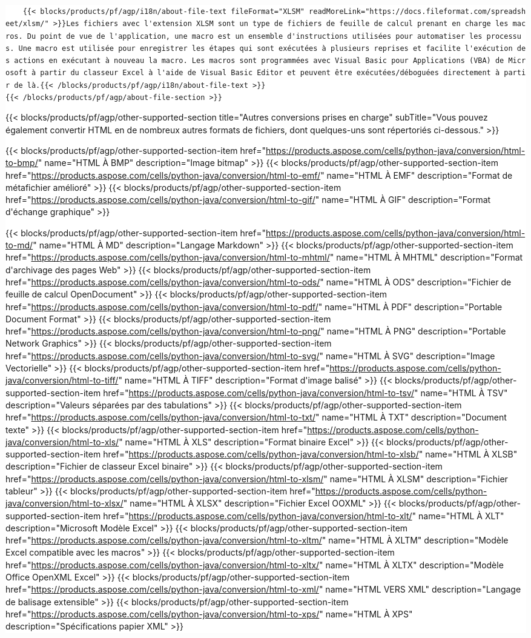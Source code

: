         {{< blocks/products/pf/agp/i18n/about-file-text fileFormat="XLSM" readMoreLink="https://docs.fileformat.com/spreadsheet/xlsm/" >}}Les fichiers avec l'extension XLSM sont un type de fichiers de feuille de calcul prenant en charge les macros. Du point de vue de l'application, une macro est un ensemble d'instructions utilisées pour automatiser les processus. Une macro est utilisée pour enregistrer les étapes qui sont exécutées à plusieurs reprises et facilite l'exécution des actions en exécutant à nouveau la macro. Les macros sont programmées avec Visual Basic pour Applications (VBA) de Microsoft à partir du classeur Excel à l'aide de Visual Basic Editor et peuvent être exécutées/déboguées directement à partir de là.{{< /blocks/products/pf/agp/i18n/about-file-text >}}
    {{< /blocks/products/pf/agp/about-file-section >}}


{{< blocks/products/pf/agp/other-supported-section title="Autres conversions prises en charge" subTitle="Vous pouvez également convertir HTML en de nombreux autres formats de fichiers, dont quelques-uns sont répertoriés ci-dessous." >}}

{{< blocks/products/pf/agp/other-supported-section-item href="https://products.aspose.com/cells/python-java/conversion/html-to-bmp/" name="HTML À BMP" description="Image bitmap" >}}
{{< blocks/products/pf/agp/other-supported-section-item href="https://products.aspose.com/cells/python-java/conversion/html-to-emf/" name="HTML À EMF" description="Format de métafichier amélioré" >}}
{{< blocks/products/pf/agp/other-supported-section-item href="https://products.aspose.com/cells/python-java/conversion/html-to-gif/" name="HTML À GIF" description="Format d\'échange graphique" >}}

{{< blocks/products/pf/agp/other-supported-section-item href="https://products.aspose.com/cells/python-java/conversion/html-to-md/" name="HTML À MD" description="Langage Markdown" >}}
{{< blocks/products/pf/agp/other-supported-section-item href="https://products.aspose.com/cells/python-java/conversion/html-to-mhtml/" name="HTML À MHTML" description="Format d\'archivage des pages Web" >}}
{{< blocks/products/pf/agp/other-supported-section-item href="https://products.aspose.com/cells/python-java/conversion/html-to-ods/" name="HTML À ODS" description="Fichier de feuille de calcul OpenDocument" >}}
{{< blocks/products/pf/agp/other-supported-section-item href="https://products.aspose.com/cells/python-java/conversion/html-to-pdf/" name="HTML À PDF" description="Portable Document Format" >}}
{{< blocks/products/pf/agp/other-supported-section-item href="https://products.aspose.com/cells/python-java/conversion/html-to-png/" name="HTML À PNG" description="Portable Network Graphics" >}}
{{< blocks/products/pf/agp/other-supported-section-item href="https://products.aspose.com/cells/python-java/conversion/html-to-svg/" name="HTML À SVG" description="Image Vectorielle" >}}
{{< blocks/products/pf/agp/other-supported-section-item href="https://products.aspose.com/cells/python-java/conversion/html-to-tiff/" name="HTML À TIFF" description="Format d\'image balisé" >}}
{{< blocks/products/pf/agp/other-supported-section-item href="https://products.aspose.com/cells/python-java/conversion/html-to-tsv/" name="HTML À TSV" description="Valeurs séparées par des tabulations" >}}
{{< blocks/products/pf/agp/other-supported-section-item href="https://products.aspose.com/cells/python-java/conversion/html-to-txt/" name="HTML À TXT" description="Document texte" >}}
{{< blocks/products/pf/agp/other-supported-section-item href="https://products.aspose.com/cells/python-java/conversion/html-to-xls/" name="HTML À XLS" description="Format binaire Excel" >}}
{{< blocks/products/pf/agp/other-supported-section-item href="https://products.aspose.com/cells/python-java/conversion/html-to-xlsb/" name="HTML À XLSB" description="Fichier de classeur Excel binaire" >}}
{{< blocks/products/pf/agp/other-supported-section-item href="https://products.aspose.com/cells/python-java/conversion/html-to-xlsm/" name="HTML À XLSM" description="Fichier tableur" >}}
{{< blocks/products/pf/agp/other-supported-section-item href="https://products.aspose.com/cells/python-java/conversion/html-to-xlsx/" name="HTML À XLSX" description="Fichier Excel OOXML" >}}
{{< blocks/products/pf/agp/other-supported-section-item href="https://products.aspose.com/cells/python-java/conversion/html-to-xlt/" name="HTML À XLT" description="Microsoft Modèle Excel" >}}
{{< blocks/products/pf/agp/other-supported-section-item href="https://products.aspose.com/cells/python-java/conversion/html-to-xltm/" name="HTML À XLTM" description="Modèle Excel compatible avec les macros" >}}
{{< blocks/products/pf/agp/other-supported-section-item href="https://products.aspose.com/cells/python-java/conversion/html-to-xltx/" name="HTML À XLTX" description="Modèle Office OpenXML Excel" >}}
{{< blocks/products/pf/agp/other-supported-section-item href="https://products.aspose.com/cells/python-java/conversion/html-to-xml/" name="HTML VERS XML" description="Langage de balisage extensible" >}}
{{< blocks/products/pf/agp/other-supported-section-item href="https://products.aspose.com/cells/python-java/conversion/html-to-xps/" name="HTML À XPS" description="Spécifications papier XML" >}}
